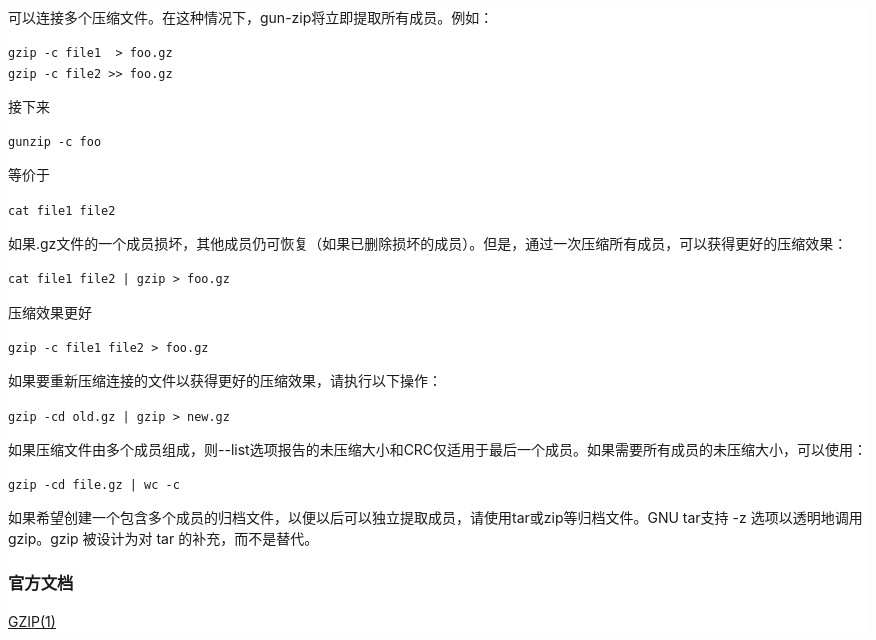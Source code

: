 可以连接多个压缩文件。在这种情况下，gun-zip将立即提取所有成员。例如：

```shell
gzip -c file1  > foo.gz
gzip -c file2 >> foo.gz
```

接下来

```shell
gunzip -c foo
```

等价于

```shell
cat file1 file2
```

如果.gz文件的一个成员损坏，其他成员仍可恢复（如果已删除损坏的成员）。但是，通过一次压缩所有成员，可以获得更好的压缩效果：

```shell
cat file1 file2 | gzip > foo.gz
```

压缩效果更好

```shell
gzip -c file1 file2 > foo.gz
```

如果要重新压缩连接的文件以获得更好的压缩效果，请执行以下操作：

```shell
gzip -cd old.gz | gzip > new.gz
```

如果压缩文件由多个成员组成，则--list选项报告的未压缩大小和CRC仅适用于最后一个成员。如果需要所有成员的未压缩大小，可以使用：

```shell
gzip -cd file.gz | wc -c
```

如果希望创建一个包含多个成员的归档文件，以便以后可以独立提取成员，请使用tar或zip等归档文件。GNU tar支持 -z 选项以透明地调用 gzip。gzip 被设计为对 tar 的补充，而不是替代。

### 官方文档

[GZIP(1)](https://linuxcommand.org/lc3_man_pages/gzip1.html)